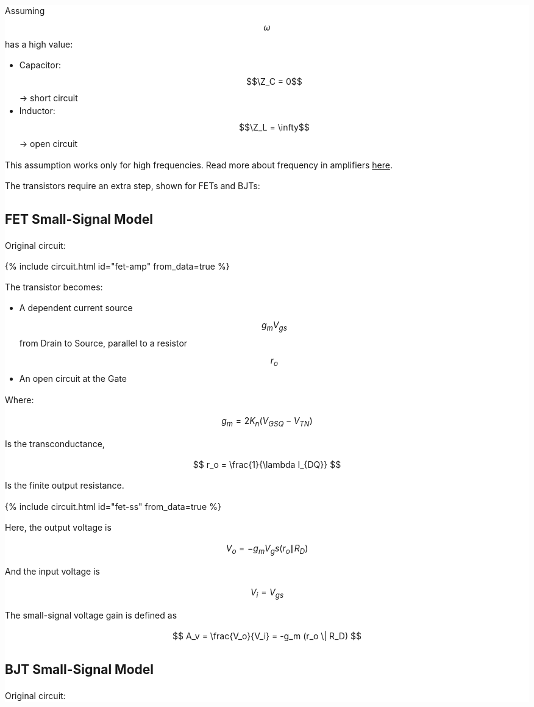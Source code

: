 Assuming $$\omega$$ has a high value:

- Capacitor: $$\Z_C = 0$$ -> short circuit
- Inductor: $$\Z_L = \infty$$ -> open circuit

This assumption works only for high frequencies. Read more about frequency in amplifiers [here](fet-frequency).

The transistors require an extra step, shown for FETs and BJTs:

## FET Small-Signal Model

Original circuit:

{% include circuit.html id="fet-amp" from_data=true %}

The transistor becomes:
- A dependent current source $$g_m V_{gs}$$ from Drain to Source, parallel to a resistor $$r_o$$
- An open circuit at the Gate

Where:

$$
g_m = 2 K_n (V_{GSQ} - V_{TN})
$$

Is the transconductance,

$$
r_o = \frac{1}{\lambda I_{DQ}}
$$

Is the finite output resistance.

{% include circuit.html id="fet-ss" from_data=true %}

Here, the output voltage is

$$ 
V_o = -g_m V_gs(r_o \| R_D)
$$

And the input voltage is

$$
V_i = V_{gs}
$$

The small-signal voltage gain is defined as

$$
A_v = \frac{V_o}{V_i} = -g_m (r_o \| R_D)
$$


## BJT Small-Signal Model

Original circuit:
